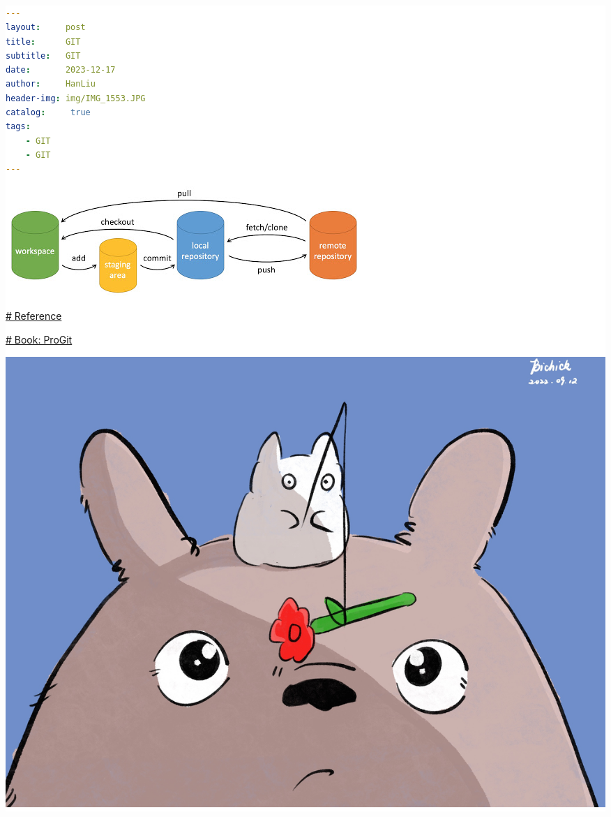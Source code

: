 ```yaml
---
layout:     post
title:      GIT
subtitle:   GIT
date:       2023-12-17
author:     HanLiu
header-img: img/IMG_1553.JPG
catalog: 	 true
tags:
    - GIT
    - GIT
---
```




![输入图片说明](/imgs/GIT/2023-11-17/kOAL2OWj7bWgq7iW.png)

[# Reference](https://git-scm.com/docs)

[# Book: ProGit](https://git-scm.com/book/zh/v2)



![龙猫](../img/龙猫.jpg)